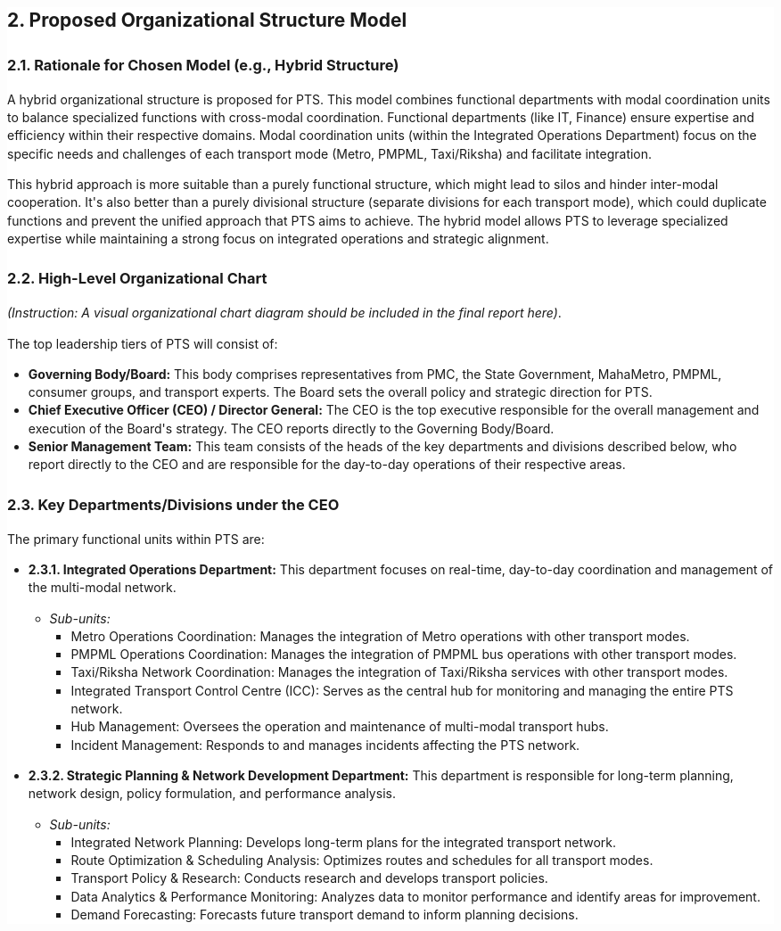 ## **2. Proposed Organizational Structure Model**

### **2.1. Rationale for Chosen Model (e.g., Hybrid Structure)**

A hybrid organizational structure is proposed for PTS. This model combines functional departments with modal coordination units to balance specialized functions with cross-modal coordination. Functional departments (like IT, Finance) ensure expertise and efficiency within their respective domains. Modal coordination units (within the Integrated Operations Department) focus on the specific needs and challenges of each transport mode (Metro, PMPML, Taxi/Riksha) and facilitate integration.

This hybrid approach is more suitable than a purely functional structure, which might lead to silos and hinder inter-modal cooperation. It's also better than a purely divisional structure (separate divisions for each transport mode), which could duplicate functions and prevent the unified approach that PTS aims to achieve. The hybrid model allows PTS to leverage specialized expertise while maintaining a strong focus on integrated operations and strategic alignment.

### **2.2. High-Level Organizational Chart**

*(Instruction: A visual organizational chart diagram should be included in the final report here)*.

The top leadership tiers of PTS will consist of:

-   **Governing Body/Board:** This body comprises representatives from PMC, the State Government, MahaMetro, PMPML, consumer groups, and transport experts. The Board sets the overall policy and strategic direction for PTS.
-   **Chief Executive Officer (CEO) / Director General:** The CEO is the top executive responsible for the overall management and execution of the Board's strategy. The CEO reports directly to the Governing Body/Board.
-   **Senior Management Team:** This team consists of the heads of the key departments and divisions described below, who report directly to the CEO and are responsible for the day-to-day operations of their respective areas.

### **2.3. Key Departments/Divisions under the CEO**

The primary functional units within PTS are:

-   **2.3.1. Integrated Operations Department:** This department focuses on real-time, day-to-day coordination and management of the multi-modal network.
    -   *Sub-units:*
        -   Metro Operations Coordination: Manages the integration of Metro operations with other transport modes.
        -   PMPML Operations Coordination: Manages the integration of PMPML bus operations with other transport modes.
        -   Taxi/Riksha Network Coordination: Manages the integration of Taxi/Riksha services with other transport modes.
        -   Integrated Transport Control Centre (ICC): Serves as the central hub for monitoring and managing the entire PTS network.
        -   Hub Management: Oversees the operation and maintenance of multi-modal transport hubs.
        -   Incident Management: Responds to and manages incidents affecting the PTS network.

-   **2.3.2. Strategic Planning & Network Development Department:** This department is responsible for long-term planning, network design, policy formulation, and performance analysis.
    -   *Sub-units:*
        -   Integrated Network Planning: Develops long-term plans for the integrated transport network.
        -   Route Optimization & Scheduling Analysis: Optimizes routes and schedules for all transport modes.
        -   Transport Policy & Research: Conducts research and develops transport policies.
        -   Data Analytics & Performance Monitoring: Analyzes data to monitor performance and identify areas for improvement.
        -   Demand Forecasting: Forecasts future transport demand to inform planning decisions.
